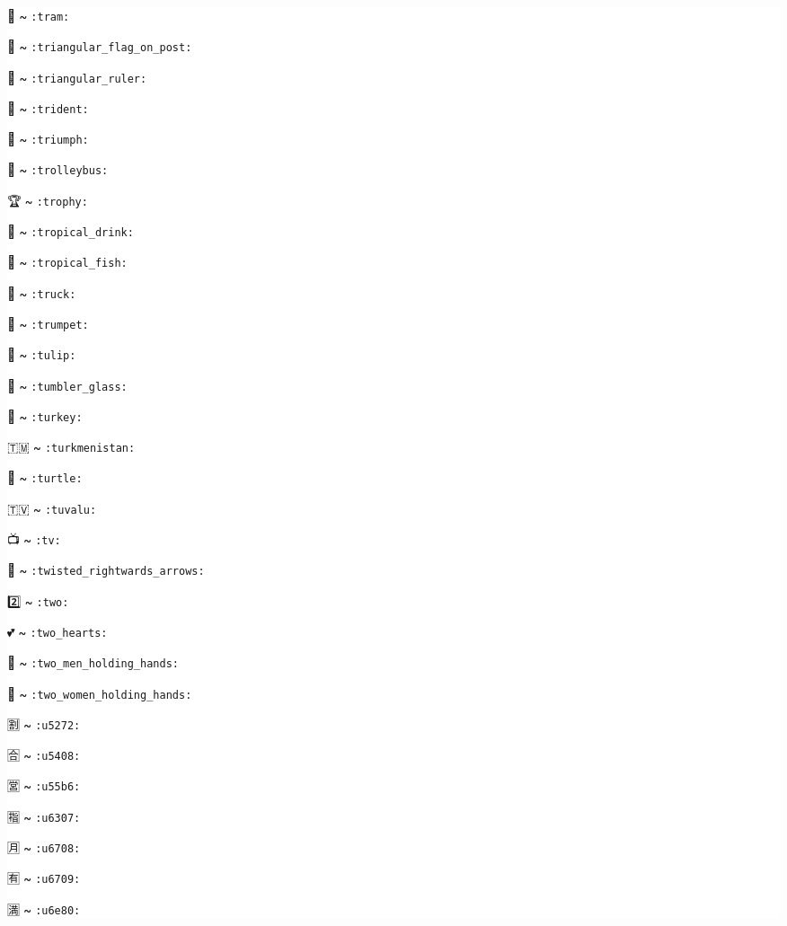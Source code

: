 :tram: ~ `:tram:`

:triangular_flag_on_post: ~ `:triangular_flag_on_post:`

:triangular_ruler: ~ `:triangular_ruler:`

:trident: ~ `:trident:`



:triumph: ~ `:triumph:`

:trolleybus: ~ `:trolleybus:`



:trophy: ~ `:trophy:`

:tropical_drink: ~ `:tropical_drink:`

:tropical_fish: ~ `:tropical_fish:`

:truck: ~ `:truck:`

:trumpet: ~ `:trumpet:`

:tulip: ~ `:tulip:`

:tumbler_glass: ~ `:tumbler_glass:`



:turkey: ~ `:turkey:`

:turkmenistan: ~ `:turkmenistan:`



:turtle: ~ `:turtle:`

:tuvalu: ~ `:tuvalu:`

:tv: ~ `:tv:`

:twisted_rightwards_arrows: ~ `:twisted_rightwards_arrows:`

:two: ~ `:two:`

:two_hearts: ~ `:two_hearts:`

:two_men_holding_hands: ~ `:two_men_holding_hands:`

:two_women_holding_hands: ~ `:two_women_holding_hands:`

:u5272: ~ `:u5272:`

:u5408: ~ `:u5408:`

:u55b6: ~ `:u55b6:`

:u6307: ~ `:u6307:`

:u6708: ~ `:u6708:`

:u6709: ~ `:u6709:`

:u6e80: ~ `:u6e80:`
